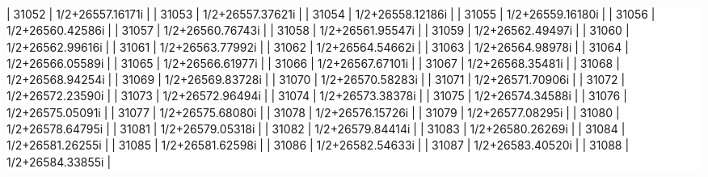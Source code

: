 |  31052 | 1/2+26557.16171i |
|  31053 | 1/2+26557.37621i |
|  31054 | 1/2+26558.12186i |
|  31055 | 1/2+26559.16180i |
|  31056 | 1/2+26560.42586i |
|  31057 | 1/2+26560.76743i |
|  31058 | 1/2+26561.95547i |
|  31059 | 1/2+26562.49497i |
|  31060 | 1/2+26562.99616i |
|  31061 | 1/2+26563.77992i |
|  31062 | 1/2+26564.54662i |
|  31063 | 1/2+26564.98978i |
|  31064 | 1/2+26566.05589i |
|  31065 | 1/2+26566.61977i |
|  31066 | 1/2+26567.67101i |
|  31067 | 1/2+26568.35481i |
|  31068 | 1/2+26568.94254i |
|  31069 | 1/2+26569.83728i |
|  31070 | 1/2+26570.58283i |
|  31071 | 1/2+26571.70906i |
|  31072 | 1/2+26572.23590i |
|  31073 | 1/2+26572.96494i |
|  31074 | 1/2+26573.38378i |
|  31075 | 1/2+26574.34588i |
|  31076 | 1/2+26575.05091i |
|  31077 | 1/2+26575.68080i |
|  31078 | 1/2+26576.15726i |
|  31079 | 1/2+26577.08295i |
|  31080 | 1/2+26578.64795i |
|  31081 | 1/2+26579.05318i |
|  31082 | 1/2+26579.84414i |
|  31083 | 1/2+26580.26269i |
|  31084 | 1/2+26581.26255i |
|  31085 | 1/2+26581.62598i |
|  31086 | 1/2+26582.54633i |
|  31087 | 1/2+26583.40520i |
|  31088 | 1/2+26584.33855i |